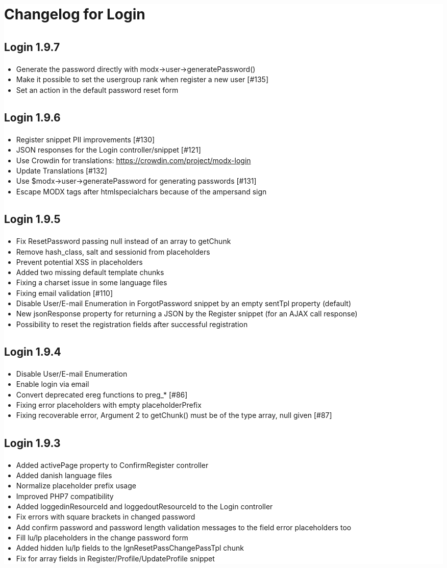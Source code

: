 Changelog for Login
===================

Login 1.9.7
------------------------------------
- Generate the password directly with modx->user->generatePassword()
- Make it possible to set the usergroup rank when register a new user [#135]
- Set an action in the default password reset form


Login 1.9.6
------------------------------------
- Register snippet PII improvements [#130]
- JSON responses for the Login controller/snippet [#121]
- Use Crowdin for translations: https://crowdin.com/project/modx-login
- Update Translations [#132]
- Use $modx->user->generatePassword for generating passwords [#131]
- Escape MODX tags after htmlspecialchars because of the ampersand sign

Login 1.9.5
------------------------------------
- Fix ResetPassword passing null instead of an array to getChunk
- Remove hash_class, salt and sessionid from placeholders
- Prevent potential XSS in placeholders
- Added two missing default template chunks
- Fixing a charset issue in some language files
- Fixing email validation [#110]
- Disable User/E-mail Enumeration in ForgotPassword snippet by an empty sentTpl property (default)
- New jsonResponse property for returning a JSON by the Register snippet (for an AJAX call response)
- Possibility to reset the registration fields after successful registration

Login 1.9.4
------------------------------------
- Disable User/E-mail Enumeration
- Enable login via email
- Convert deprecated ereg functions to preg_* [#86]
- Fixing error placeholders with empty placeholderPrefix
- Fixing recoverable error, Argument 2 to getChunk() must be of the type array, null given [#87]

Login 1.9.3
------------------------------------
- Added activePage property to ConfirmRegister controller
- Added danish language files
- Normalize placeholder prefix usage
- Improved PHP7 compatibility
- Added loggedinResourceId and loggedoutResourceId to the Login controller
- Fix errors with square brackets in changed password
- Add confirm password and password length validation messages to the field error placeholders too
- Fill lu/lp placeholders in the change password form
- Added hidden lu/lp fields to the lgnResetPassChangePassTpl chunk
- Fix for array fields in Register/Profile/UpdateProfile snippet
